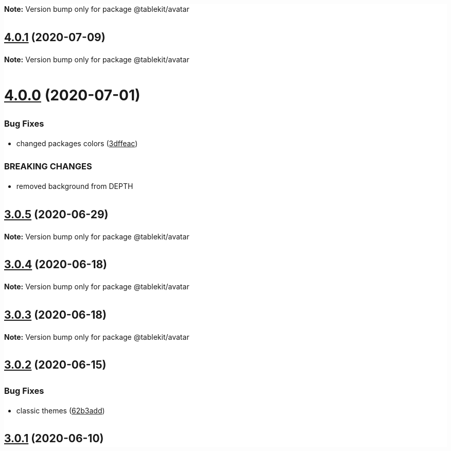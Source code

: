 **Note:** Version bump only for package @tablekit/avatar

## [4.0.1](https://gitlab.com/tablecheck/frontend/tablekit/compare/@tablekit/avatar@4.0.0...@tablekit/avatar@4.0.1) (2020-07-09)

**Note:** Version bump only for package @tablekit/avatar

# [4.0.0](https://gitlab.com/tablecheck/frontend/tablekit/compare/@tablekit/avatar@3.0.5...@tablekit/avatar@4.0.0) (2020-07-01)

### Bug Fixes

- changed packages colors ([3dffeac](https://gitlab.com/tablecheck/frontend/tablekit/commit/3dffeacf4dff948354e7996eda6c60735c9f37d7))

### BREAKING CHANGES

- removed background from DEPTH

## [3.0.5](https://gitlab.com/tablecheck/frontend/tablekit/compare/@tablekit/avatar@3.0.4...@tablekit/avatar@3.0.5) (2020-06-29)

**Note:** Version bump only for package @tablekit/avatar

## [3.0.4](https://gitlab.com/tablecheck/frontend/tablekit/compare/@tablekit/avatar@3.0.3...@tablekit/avatar@3.0.4) (2020-06-18)

**Note:** Version bump only for package @tablekit/avatar

## [3.0.3](https://gitlab.com/tablecheck/frontend/tablekit/compare/@tablekit/avatar@3.0.2...@tablekit/avatar@3.0.3) (2020-06-18)

**Note:** Version bump only for package @tablekit/avatar

## [3.0.2](https://gitlab.com/tablecheck/frontend/tablekit/compare/@tablekit/avatar@3.0.1...@tablekit/avatar@3.0.2) (2020-06-15)

### Bug Fixes

- classic themes ([62b3add](https://gitlab.com/tablecheck/frontend/tablekit/commit/62b3add1d9572263328e3d1c16bf286418fc0743))

## [3.0.1](https://gitlab.com/tablecheck/frontend/tablekit/compare/@tablekit/avatar@3.0.0...@tablekit/avatar@3.0.1) (2020-06-10)
